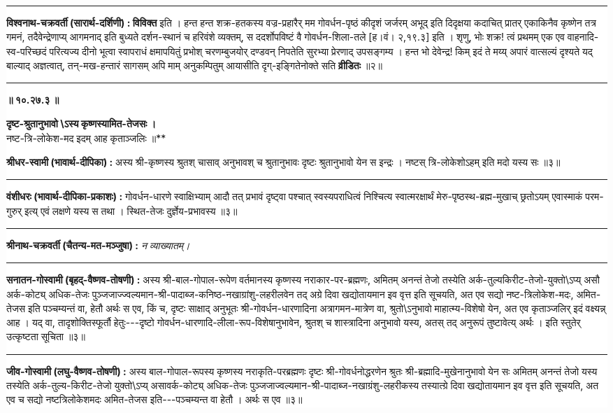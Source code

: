 
______


**विश्वनाथ-चक्रवर्ती (सारार्थ-दर्शिणी) : विविक्त** इति । हन्त हन्त शक्र-हतकस्य वज्र-प्रहारैर् मम गोवर्धन-पृष्ठं कीदृशं जर्जरम् अभूद् इति दिदृक्षया कदाचित् प्रातर् एकाकिनैव कृष्णेन तत्र गमनं, तदैवेन्द्रेणाप्य् आगमनाद् इति बुध्यते दर्शन-स्थानं च हरिवंशे व्यक्तम्, स ददर्शोपविष्टं वै गोवर्धन-शिला-तले \[ह।वं। २,१९.३\] इति । शृणु, भोः शक्र! त्वं प्रथमम् एक एव वाहनादि-स्व-परिच्छदं परित्यज्य दीनो भूत्वा स्वापराधं क्षमापयितुं प्रभोश् चरणम्बुजयोर् दण्डवन् निपतेति सुरभ्या प्रेरणाद् उपसङ्गम्य । हन्त भो देवेन्द्र! किम् इदं ते मय्य् अपारं वात्सल्यं दृश्यते यद् बाल्याद् अज्ञत्वात्, तन्-मख-हन्तारं सागसम् अपि माम् अनुकम्पितुम् आयासीति दृग्-इङ्गितेनोक्ते सति **व्रीडितः** ॥२॥


______


**॥ १०.२७.३ ॥**

**दृष्ट-श्रुतानुभावो \ऽस्य कृष्णस्यामित-तेजसः ।**  
नष्ट-त्रि-लोकेश-मद इदम् आह कृताञ्जलिः ॥**

**श्रीधर-स्वामी (भावार्थ-दीपिका) :** अस्य श्री-कृष्णस्य श्रुतश् चासाव् अनुभावश् च श्रुतानुभावः दृष्टः श्रुतानुभावो येन स इन्द्रः । नष्टस् त्रि-लोकेशोऽहम् इति मदो यस्य सः ॥३॥


______


**वंशीधरः (भावार्थ-दीपिका-प्रकाशः) :** गोवर्धन-धारणे स्वाक्षिभ्याम् आदौ तत् प्रभावं दृष्ट्वा पश्चात् स्वस्यपराधित्वं निश्चित्य स्वात्मरक्षार्थं मेरु-पृष्ठस्थ-ब्रह्म-मुखाच् छ्रतोऽयम् एवास्माकं परम-गुरुर् इत्य् एवं लक्षणे यस्य स तथा । स्थित-तेजः दुर्ज्ञेय-प्रभावस्य ॥३॥


______


**श्रीनाथ-चक्रवर्ती (चैतन्य-मत-मञ्जुषा) :** *न व्याख्यातम्।*


______


**सनातन-गोस्वामी (बृहद्-वैष्णव-तोषणी) :** अस्य श्री-बाल-गोपाल-रूपेण वर्तमानस्य कृष्णस्य नराकार-पर-ब्रह्मणः, अमितम् अनन्तं तेजो तस्येति अर्क-तुल्यकिरीट-तेजो-युक्तो\ऽप्य् असौ अर्क-कोट्य् अधिक-तेजः पुञ्जजाज्ज्वल्यमान-श्री-पादाब्ज-कनिष्ठ-नखाग्रांशु-लहरीलवेन तद् अग्रे दिवा खद्योतायमान इव वृत्त इति सूचयति, अत एव सद्यो नष्ट-त्रिलोकेश-मदः, अमित-तेजस इति पञ्चम्यन्तं वा, हेतौ अर्थः स एव, किं च, दृष्टः साक्षाद् अनुभूतः श्री-गोवर्धन-धारणादिना अत्रागमन-मात्रेण वा, श्रुतो\ऽनुभावो माहात्म्य-विशेषो येन, अत एव कृताञ्जलिर् इदं वक्ष्यन्न् आह । यद् वा, तादृशोक्तिस्फूर्तौ हेतुः---दृष्टो गोवर्धन-धारणादि-लीला-रूप-विशेषानुभावेन, श्रुतश् च शास्त्रादिना अनुभावो यस्य, अतस् तद् अनुरूपं तुष्टावेत्य् अर्थः । इति स्तुतेर् उत्कृष्टता सूचिता ॥३॥


______


**जीव-गोस्वामी (लघु-वैष्णव-तोषणी) :** अस्य बाल-गोपाल-रूपस्य कृष्णस्य नराकृति-परब्रह्मणः दृष्टः श्री-गोवर्धनोद्धरणेन श्रुतः श्री-ब्रह्मादि-मुखेनानुभावो येन सः अमितम् अनन्तं तेजो यस्य तस्येति अर्क-तुल्य-किरीट-तेजो युक्तो\ऽप्य् असावर्क-कोट्य् अधिक-तेजः पुञ्जजाज्वल्यमान-श्री-पादाब्ज-नखाग्रंशु-लहरीकस्य तस्यात्ग्रे दिवा खद्योतायमान इव वृत्त इति सूचयति, अत एव च सद्यो नष्टत्रिलोकेशमदः अमित-तेजस इति---पञ्चम्यन्त वा हेतौ । अर्थः स एव ॥३॥



[^८२]: संस्थितौ